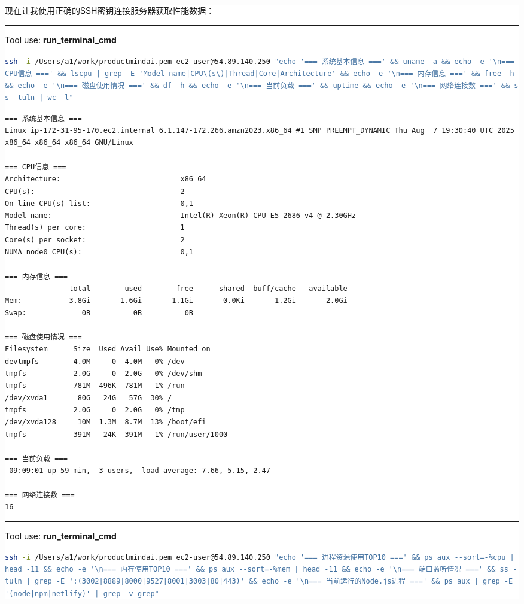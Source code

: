 现在让我使用正确的SSH密钥连接服务器获取性能数据：

---

Tool use: **run_terminal_cmd**

```bash
ssh -i /Users/a1/work/productmindai.pem ec2-user@54.89.140.250 "echo '=== 系统基本信息 ===' && uname -a && echo -e '\n=== CPU信息 ===' && lscpu | grep -E 'Model name|CPU\(s\)|Thread|Core|Architecture' && echo -e '\n=== 内存信息 ===' && free -h && echo -e '\n=== 磁盘使用情况 ===' && df -h && echo -e '\n=== 当前负载 ===' && uptime && echo -e '\n=== 网络连接数 ===' && ss -tuln | wc -l"
```

```
=== 系统基本信息 ===
Linux ip-172-31-95-170.ec2.internal 6.1.147-172.266.amzn2023.x86_64 #1 SMP PREEMPT_DYNAMIC Thu Aug  7 19:30:40 UTC 2025 x86_64 x86_64 x86_64 GNU/Linux

=== CPU信息 ===
Architecture:                            x86_64
CPU(s):                                  2
On-line CPU(s) list:                     0,1
Model name:                              Intel(R) Xeon(R) CPU E5-2686 v4 @ 2.30GHz
Thread(s) per core:                      1
Core(s) per socket:                      2
NUMA node0 CPU(s):                       0,1

=== 内存信息 ===
               total        used        free      shared  buff/cache   available
Mem:           3.8Gi       1.6Gi       1.1Gi       0.0Ki       1.2Gi       2.0Gi
Swap:             0B          0B          0B

=== 磁盘使用情况 ===
Filesystem      Size  Used Avail Use% Mounted on
devtmpfs        4.0M     0  4.0M   0% /dev
tmpfs           2.0G     0  2.0G   0% /dev/shm
tmpfs           781M  496K  781M   1% /run
/dev/xvda1       80G   24G   57G  30% /
tmpfs           2.0G     0  2.0G   0% /tmp
/dev/xvda128     10M  1.3M  8.7M  13% /boot/efi
tmpfs           391M   24K  391M   1% /run/user/1000

=== 当前负载 ===
 09:09:01 up 59 min,  3 users,  load average: 7.66, 5.15, 2.47

=== 网络连接数 ===
16

```

---

Tool use: **run_terminal_cmd**

```bash
ssh -i /Users/a1/work/productmindai.pem ec2-user@54.89.140.250 "echo '=== 进程资源使用TOP10 ===' && ps aux --sort=-%cpu | head -11 && echo -e '\n=== 内存使用TOP10 ===' && ps aux --sort=-%mem | head -11 && echo -e '\n=== 端口监听情况 ===' && ss -tuln | grep -E ':(3002|8889|8000|9527|8001|3003|80|443)' && echo -e '\n=== 当前运行的Node.js进程 ===' && ps aux | grep -E '(node|npm|netlify)' | grep -v grep"
```
